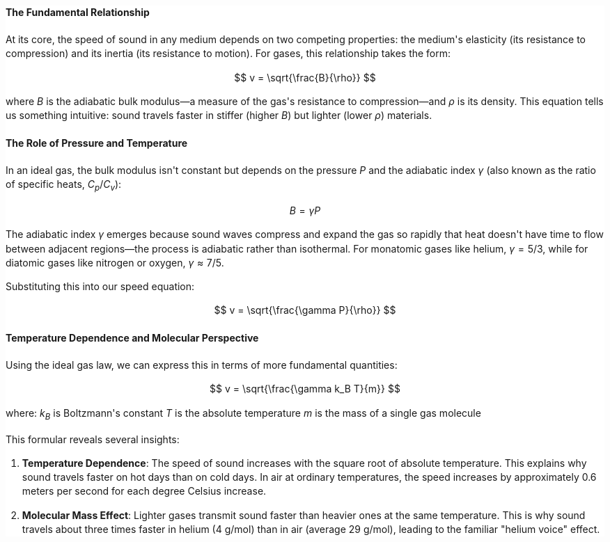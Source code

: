 #### The Fundamental Relationship

At its core, the speed of sound in any medium depends on two competing properties: the medium's elasticity (its resistance to compression) and its inertia (its resistance to motion). For gases, this relationship takes the form:

$$
v = \sqrt{\frac{B}{\rho}}
$$

where $B$ is the adiabatic bulk modulus—a measure of the gas's resistance to compression—and $\rho$ is its density. This equation tells us something intuitive: sound travels faster in stiffer (higher $B$) but lighter (lower $\rho$) materials.

#### The Role of Pressure and Temperature

In an ideal gas, the bulk modulus isn't constant but depends on the pressure $P$ and the adiabatic index $\gamma$ (also known as the ratio of specific heats, $C_p/C_v$):

$$
B = \gamma P
$$

The adiabatic index $\gamma$ emerges because sound waves compress and expand the gas so rapidly that heat doesn't have time to flow between adjacent regions—the process is adiabatic rather than isothermal. For monatomic gases like helium, $\gamma = 5/3$, while for diatomic gases like nitrogen or oxygen, $\gamma \approx 7/5$.

Substituting this into our speed equation:

$$
v = \sqrt{\frac{\gamma P}{\rho}}
$$

#### Temperature Dependence and Molecular Perspective

Using the ideal gas law, we can express this in terms of more fundamental quantities:

$$
v = \sqrt{\frac{\gamma k_B T}{m}}
$$

where:
$k_B$ is Boltzmann's constant
$T$ is the absolute temperature
$m$ is the mass of a single gas molecule

This formular reveals several insights:

1. **Temperature Dependence**: The speed of sound increases with the square root of absolute temperature. This explains why sound travels faster on hot days than on cold days. In air at ordinary temperatures, the speed increases by approximately 0.6 meters per second for each degree Celsius increase.

2. **Molecular Mass Effect**: Lighter gases transmit sound faster than heavier ones at the same temperature. This is why sound travels about three times faster in helium (4 g/mol) than in air (average 29 g/mol), leading to the familiar "helium voice" effect.
